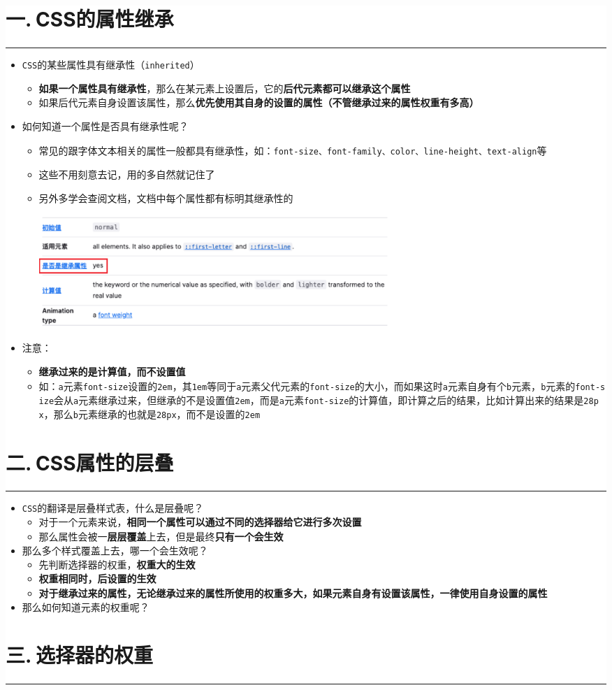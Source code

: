 # 一. CSS的属性继承

---

- `CSS`的某些属性具有继承性（`inherited`）
  
  - **如果一个属性具有继承性**，那么在某元素上设置后，它的**后代元素都可以继承这个属性**
  - 如果后代元素自身设置该属性，那么**优先使用其自身的设置的属性（不管继承过来的属性权重有多高）**
  
- 如何知道一个属性是否具有继承性呢？
  - 常见的跟字体文本相关的属性一般都具有继承性，如：`font-size、font-family、color、line-height、text-align`等
  
  - 这些不用刻意去记，用的多自然就记住了
  
  - 另外多学会查阅文档，文档中每个属性都有标明其继承性的
  
    <img src="assets/image-20220401180130491.png" alt="image-20220401180130491" style="zoom:80%;" />
  
- 注意：
  - **继承过来的是计算值，而不设置值**
  - 如：`a`元素`font-size`设置的`2em`，其`1em`等同于`a`元素父代元素的`font-size`的大小，而如果这时`a`元素自身有个`b`元素，`b`元素的`font-size`会从`a`元素继承过来，但继承的不是设置值`2em`，而是`a`元素`font-size`的计算值，即计算之后的结果，比如计算出来的结果是`28px`，那么`b`元素继承的也就是`28px`，而不是设置的`2em`





# 二. CSS属性的层叠

---

- `CSS`的翻译是层叠样式表，什么是层叠呢？
  - 对于一个元素来说，**相同一个属性可以通过不同的选择器给它进行多次设置**
  - 那么属性会被一**层层覆盖**上去，但是最终**只有一个会生效**
- 那么多个样式覆盖上去，哪一个会生效呢？
  - 先判断选择器的权重，**权重大的生效**
  - **权重相同时，后设置的生效**
  - **对于继承过来的属性，无论继承过来的属性所使用的权重多大，如果元素自身有设置该属性，一律使用自身设置的属性**
- 那么如何知道元素的权重呢？





# 三. 选择器的权重

---
